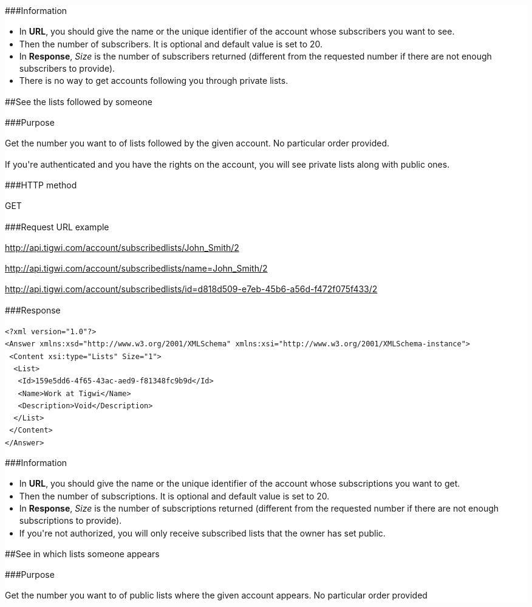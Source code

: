 ###Information
* In **URL**, you should give the name or the unique identifier of the account whose subscribers you want to see.
* Then the number of subscribers. It is optional and default value is set to 20.
* In **Response**, _Size_ is the number of subscribers returned (different from the requested number if there are not enough subscribers to provide).
* There is no way to get accounts following you through private lists.


##See the lists followed by someone

###Purpose

Get the number you want to of lists followed by the given account. No particular order provided.

If you're authenticated and you have the rights on the account, you will see private lists along with public ones.

###HTTP method

GET

###Request URL example

http://api.tigwi.com/account/subscribedlists/John_Smith/2

http://api.tigwi.com/account/subscribedlists/name=John_Smith/2

http://api.tigwi.com/account/subscribedlists/id=d818d509-e7eb-45b6-a56d-f472f075f433/2

###Response

    <?xml version="1.0"?>
    <Answer xmlns:xsd="http://www.w3.org/2001/XMLSchema" xmlns:xsi="http://www.w3.org/2001/XMLSchema-instance">
     <Content xsi:type="Lists" Size="1">
      <List>
       <Id>159e5dd6-4f65-43ac-aed9-f81348fc9b9d</Id>
       <Name>Work at Tigwi</Name>
       <Description>Void</Description>
      </List>
     </Content>
    </Answer>

###Information

* In **URL**, you should give the name or the unique identifier of the account whose subscriptions you want to get.
* Then the number of subscriptions. It is optional and default value is set to 20.
* In **Response**, _Size_ is the number of subscriptions returned (different from the requested number if there are not enough subscriptions to provide).
* If you're not authorized, you will only receive subscribed lists that the owner has set public.


##See in which lists someone appears

###Purpose

Get the number you want to of public lists where the given account appears. No particular order provided
